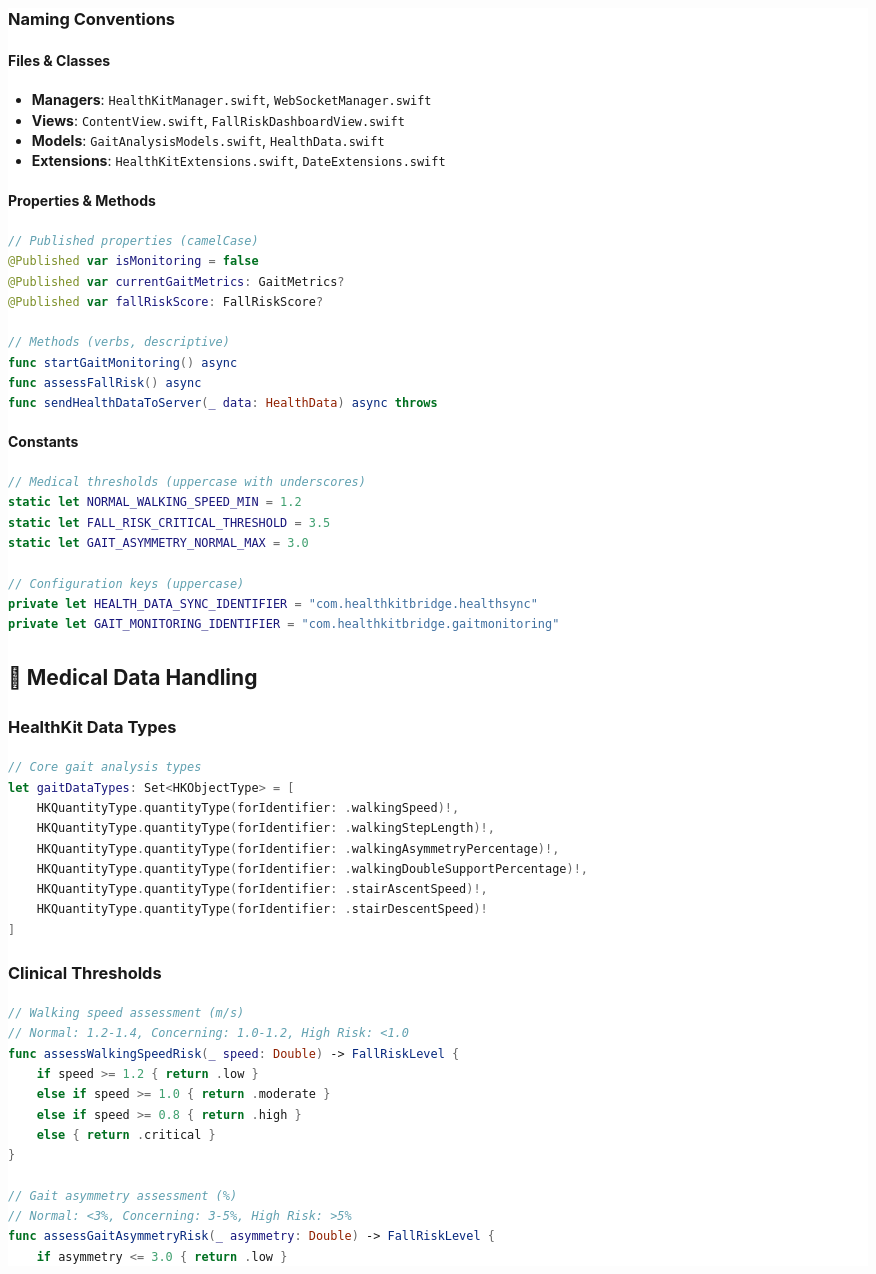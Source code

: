 ### Naming Conventions

#### Files & Classes
- **Managers**: `HealthKitManager.swift`, `WebSocketManager.swift`
- **Views**: `ContentView.swift`, `FallRiskDashboardView.swift`
- **Models**: `GaitAnalysisModels.swift`, `HealthData.swift`
- **Extensions**: `HealthKitExtensions.swift`, `DateExtensions.swift`

#### Properties & Methods
```swift
// Published properties (camelCase)
@Published var isMonitoring = false
@Published var currentGaitMetrics: GaitMetrics?
@Published var fallRiskScore: FallRiskScore?

// Methods (verbs, descriptive)
func startGaitMonitoring() async
func assessFallRisk() async
func sendHealthDataToServer(_ data: HealthData) async throws
```

#### Constants
```swift
// Medical thresholds (uppercase with underscores)
static let NORMAL_WALKING_SPEED_MIN = 1.2
static let FALL_RISK_CRITICAL_THRESHOLD = 3.5
static let GAIT_ASYMMETRY_NORMAL_MAX = 3.0

// Configuration keys (uppercase)
private let HEALTH_DATA_SYNC_IDENTIFIER = "com.healthkitbridge.healthsync"
private let GAIT_MONITORING_IDENTIFIER = "com.healthkitbridge.gaitmonitoring"
```

## 🏥 Medical Data Handling

### HealthKit Data Types
```swift
// Core gait analysis types
let gaitDataTypes: Set<HKObjectType> = [
    HKQuantityType.quantityType(forIdentifier: .walkingSpeed)!,
    HKQuantityType.quantityType(forIdentifier: .walkingStepLength)!,
    HKQuantityType.quantityType(forIdentifier: .walkingAsymmetryPercentage)!,
    HKQuantityType.quantityType(forIdentifier: .walkingDoubleSupportPercentage)!,
    HKQuantityType.quantityType(forIdentifier: .stairAscentSpeed)!,
    HKQuantityType.quantityType(forIdentifier: .stairDescentSpeed)!
]
```

### Clinical Thresholds
```swift
// Walking speed assessment (m/s)
// Normal: 1.2-1.4, Concerning: 1.0-1.2, High Risk: <1.0
func assessWalkingSpeedRisk(_ speed: Double) -> FallRiskLevel {
    if speed >= 1.2 { return .low }
    else if speed >= 1.0 { return .moderate }
    else if speed >= 0.8 { return .high }
    else { return .critical }
}

// Gait asymmetry assessment (%)
// Normal: <3%, Concerning: 3-5%, High Risk: >5%
func assessGaitAsymmetryRisk(_ asymmetry: Double) -> FallRiskLevel {
    if asymmetry <= 3.0 { return .low }
```
